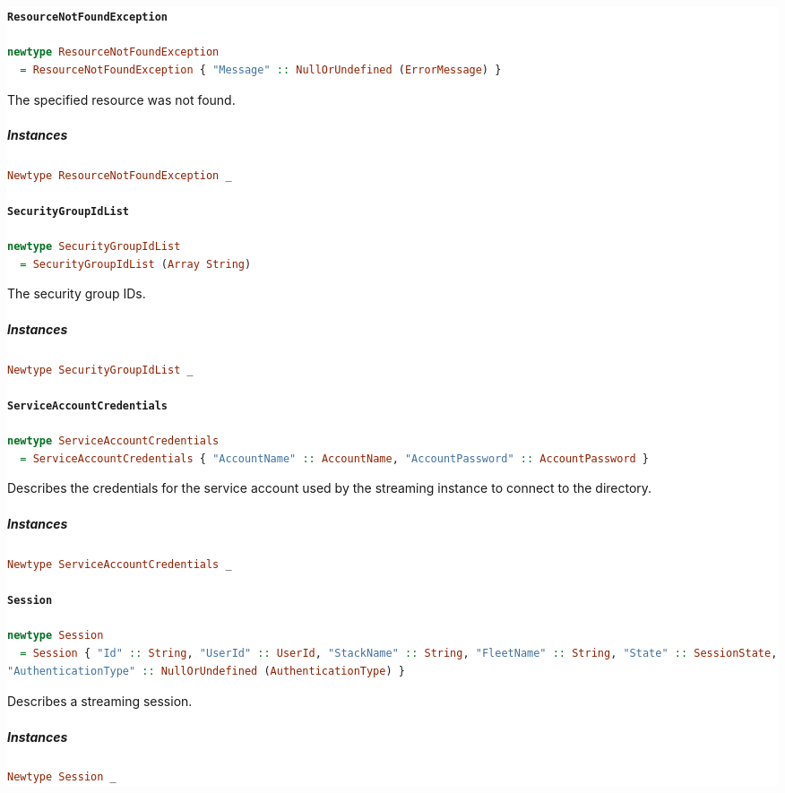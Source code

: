 #### `ResourceNotFoundException`

``` purescript
newtype ResourceNotFoundException
  = ResourceNotFoundException { "Message" :: NullOrUndefined (ErrorMessage) }
```

<p>The specified resource was not found.</p>

##### Instances
``` purescript
Newtype ResourceNotFoundException _
```

#### `SecurityGroupIdList`

``` purescript
newtype SecurityGroupIdList
  = SecurityGroupIdList (Array String)
```

<p>The security group IDs.</p>

##### Instances
``` purescript
Newtype SecurityGroupIdList _
```

#### `ServiceAccountCredentials`

``` purescript
newtype ServiceAccountCredentials
  = ServiceAccountCredentials { "AccountName" :: AccountName, "AccountPassword" :: AccountPassword }
```

<p>Describes the credentials for the service account used by the streaming instance to connect to the directory.</p>

##### Instances
``` purescript
Newtype ServiceAccountCredentials _
```

#### `Session`

``` purescript
newtype Session
  = Session { "Id" :: String, "UserId" :: UserId, "StackName" :: String, "FleetName" :: String, "State" :: SessionState, "AuthenticationType" :: NullOrUndefined (AuthenticationType) }
```

<p>Describes a streaming session.</p>

##### Instances
``` purescript
Newtype Session _
```
